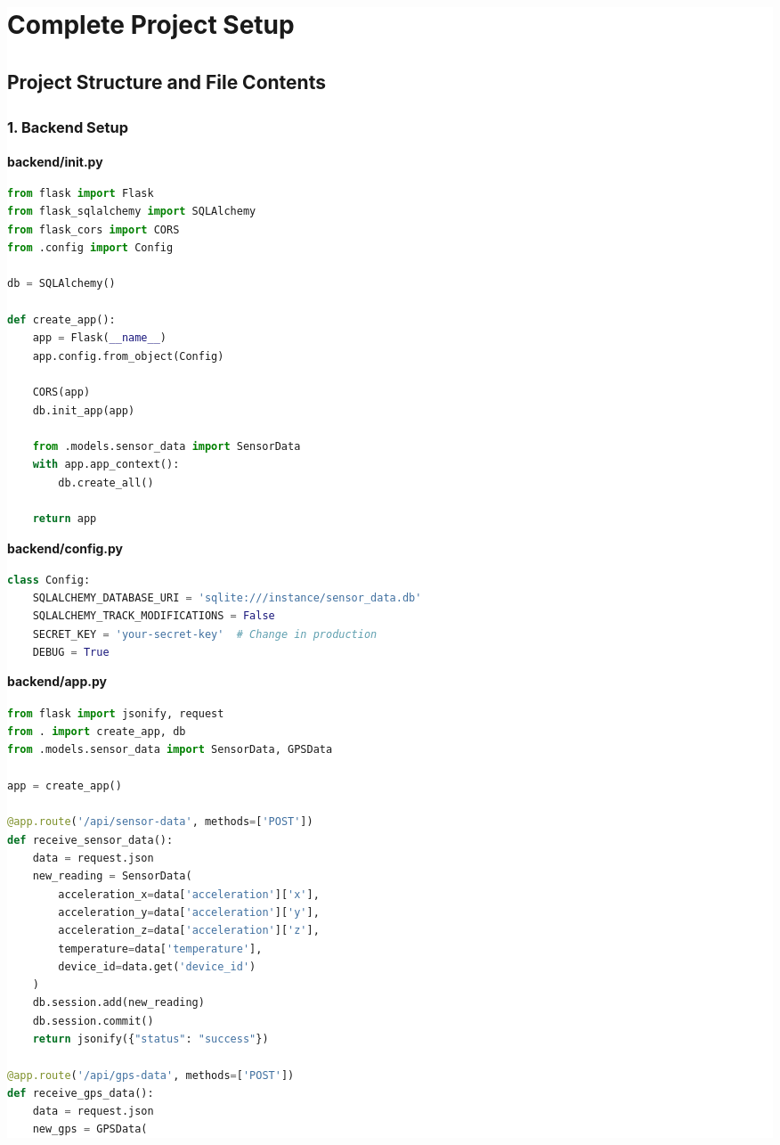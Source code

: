 # Complete Project Setup
## Project Structure and File Contents

### 1. Backend Setup

**backend/__init__.py**
```python
from flask import Flask
from flask_sqlalchemy import SQLAlchemy
from flask_cors import CORS
from .config import Config

db = SQLAlchemy()

def create_app():
    app = Flask(__name__)
    app.config.from_object(Config)
    
    CORS(app)
    db.init_app(app)
    
    from .models.sensor_data import SensorData
    with app.app_context():
        db.create_all()
    
    return app
```

**backend/config.py**
```python
class Config:
    SQLALCHEMY_DATABASE_URI = 'sqlite:///instance/sensor_data.db'
    SQLALCHEMY_TRACK_MODIFICATIONS = False
    SECRET_KEY = 'your-secret-key'  # Change in production
    DEBUG = True
```

**backend/app.py**
```python
from flask import jsonify, request
from . import create_app, db
from .models.sensor_data import SensorData, GPSData

app = create_app()

@app.route('/api/sensor-data', methods=['POST'])
def receive_sensor_data():
    data = request.json
    new_reading = SensorData(
        acceleration_x=data['acceleration']['x'],
        acceleration_y=data['acceleration']['y'],
        acceleration_z=data['acceleration']['z'],
        temperature=data['temperature'],
        device_id=data.get('device_id')
    )
    db.session.add(new_reading)
    db.session.commit()
    return jsonify({"status": "success"})

@app.route('/api/gps-data', methods=['POST'])
def receive_gps_data():
    data = request.json
    new_gps = GPSData(
```